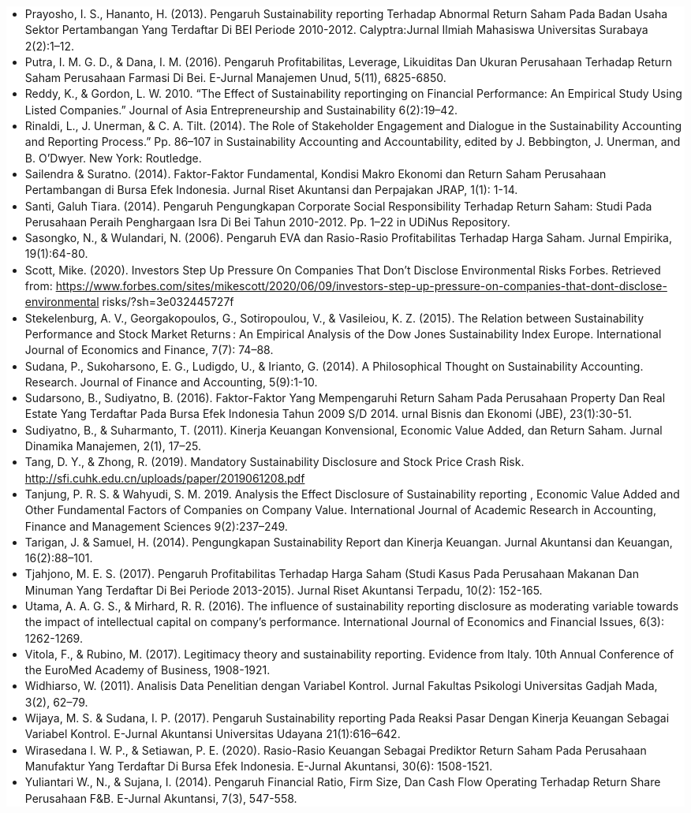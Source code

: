 - Prayosho, I. S., Hananto, H. (2013). Pengaruh Sustainability reporting Terhadap Abnormal Return Saham Pada Badan Usaha Sektor Pertambangan Yang Terdaftar Di BEI Periode 2010-2012. Calyptra:Jurnal Ilmiah Mahasiswa Universitas Surabaya 2(2):1–12.
- Putra, I. M. G. D.,  & Dana, I. M. (2016). Pengaruh Profitabilitas, Leverage, Likuiditas Dan Ukuran Perusahaan Terhadap Return Saham Perusahaan Farmasi Di Bei. E-Jurnal Manajemen Unud, 5(11), 6825-6850.
- Reddy, K., & Gordon, L. W. 2010. “The Effect of Sustainability reportinging on Financial Performance: An Empirical Study Using Listed Companies.” Journal of Asia Entrepreneurship and Sustainability 6(2):19–42.
- Rinaldi, L., J. Unerman, & C. A. Tilt. (2014). The Role of Stakeholder Engagement and Dialogue in the Sustainability Accounting and Reporting Process.” Pp. 86–107 in Sustainability Accounting and Accountability, edited by J. Bebbington, J. Unerman, and B. O’Dwyer. New York: Routledge.
- Sailendra & Suratno. (2014). Faktor-Faktor Fundamental, Kondisi Makro Ekonomi dan Return Saham Perusahaan Pertambangan di Bursa Efek Indonesia. Jurnal Riset Akuntansi dan Perpajakan JRAP, 1(1): 1-14.
- Santi, Galuh Tiara. (2014). Pengaruh Pengungkapan Corporate Social Responsibility Terhadap Return Saham: Studi Pada Perusahaan Peraih Penghargaan Isra Di Bei Tahun 2010-2012. Pp. 1–22 in UDiNus Repository.
- Sasongko, N., & Wulandari, N. (2006). Pengaruh EVA dan Rasio-Rasio Profitabilitas Terhadap Harga Saham. Jurnal Empirika, 19(1):64-80.
- Scott, Mike. (2020). Investors Step Up Pressure On Companies That Don’t Disclose Environmental Risks Forbes. Retrieved from: https://www.forbes.com/sites/mikescott/2020/06/09/investors-step-up-pressure-on-companies-that-dont-disclose-environmental risks/?sh=3e032445727f
- Stekelenburg, A. V., Georgakopoulos, G., Sotiropoulou, V., & Vasileiou, K. Z. (2015). The Relation between Sustainability Performance and Stock Market Returns : An Empirical Analysis of the Dow Jones Sustainability Index Europe. International Journal of Economics and Finance, 7(7): 74–88.
- Sudana, P., Sukoharsono, E. G., Ludigdo, U., & Irianto, G. (2014). A Philosophical Thought on Sustainability Accounting. Research. Journal of Finance and Accounting, 5(9):1-10.
- Sudarsono, B., Sudiyatno, B. (2016). Faktor-Faktor Yang Mempengaruhi Return Saham Pada Perusahaan Property Dan Real Estate Yang Terdaftar Pada Bursa Efek Indonesia Tahun 2009 S/D 2014. urnal Bisnis dan Ekonomi (JBE), 23(1):30-51.
- Sudiyatno, B., & Suharmanto, T. (2011). Kinerja Keuangan Konvensional, Economic Value Added, dan Return Saham. Jurnal Dinamika Manajemen, 2(1), 17–25.
- Tang, D. Y., & Zhong, R. (2019). Mandatory Sustainability Disclosure and Stock Price Crash Risk. http://sfi.cuhk.edu.cn/uploads/paper/2019061208.pdf
- Tanjung, P. R. S. & Wahyudi, S. M. 2019. Analysis the Effect Disclosure of Sustainability reporting , Economic Value Added and Other Fundamental Factors of Companies on Company Value. International Journal of Academic Research in Accounting, Finance and Management Sciences 9(2):237–249.
- Tarigan, J. & Samuel, H. (2014). Pengungkapan Sustainability Report dan Kinerja Keuangan. Jurnal Akuntansi dan Keuangan,  16(2):88–101.
- Tjahjono, M. E. S. (2017). Pengaruh Profitabilitas Terhadap Harga Saham (Studi Kasus Pada Perusahaan Makanan Dan Minuman Yang Terdaftar Di Bei Periode 2013-2015). Jurnal Riset Akuntansi Terpadu, 10(2): 152-165.
- Utama, A. A. G. S., & Mirhard, R. R. (2016). The influence of sustainability reporting disclosure as moderating variable towards the impact of intellectual capital on company’s performance. International Journal of Economics and Financial Issues, 6(3): 1262-1269.
- Vitola, F., & Rubino, M. (2017). Legitimacy theory and sustainability reporting. Evidence from Italy. 10th Annual Conference of the EuroMed Academy of Business, 1908-1921.
- Widhiarso, W. (2011). Analisis Data Penelitian dengan Variabel Kontrol. Jurnal Fakultas Psikologi Universitas Gadjah Mada, 3(2), 62–79.
- Wijaya, M. S. & Sudana, I. P. (2017). Pengaruh Sustainability reporting Pada Reaksi Pasar Dengan Kinerja Keuangan Sebagai Variabel Kontrol. E-Jurnal Akuntansi Universitas Udayana 21(1):616–642.
- Wirasedana I. W. P., & Setiawan, P. E. (2020). Rasio-Rasio Keuangan Sebagai Prediktor Return Saham Pada Perusahaan Manufaktur Yang Terdaftar Di Bursa Efek Indonesia. E-Jurnal Akuntansi, 30(6): 1508-1521.
- Yuliantari W., N., & Sujana, I. (2014). Pengaruh Financial Ratio, Firm Size, Dan Cash Flow Operating Terhadap Return Share Perusahaan F&B. E-Jurnal Akuntansi, 7(3), 547-558.
